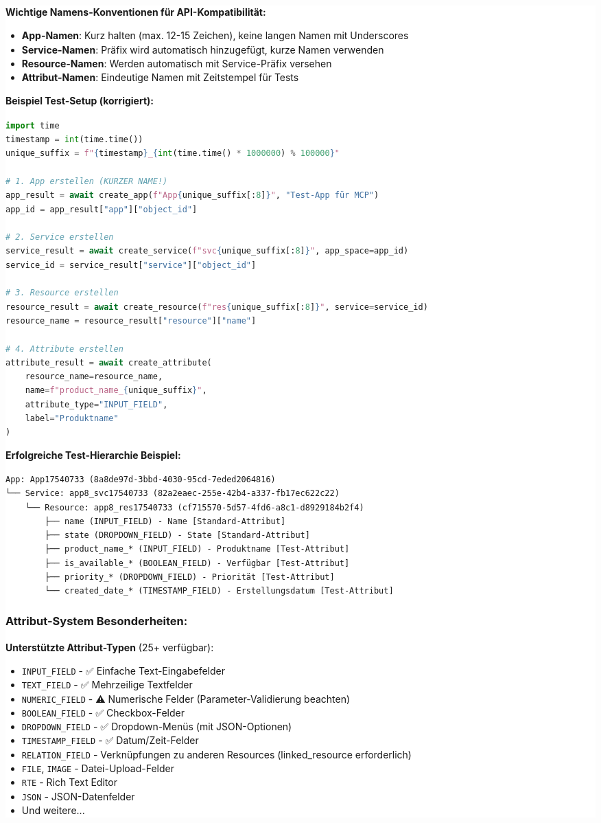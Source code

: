 **Wichtige Namens-Konventionen für API-Kompatibilität:**
- **App-Namen**: Kurz halten (max. 12-15 Zeichen), keine langen Namen mit Underscores
- **Service-Namen**: Präfix wird automatisch hinzugefügt, kurze Namen verwenden
- **Resource-Namen**: Werden automatisch mit Service-Präfix versehen
- **Attribut-Namen**: Eindeutige Namen mit Zeitstempel für Tests

**Beispiel Test-Setup (korrigiert):**
```python
import time
timestamp = int(time.time())
unique_suffix = f"{timestamp}_{int(time.time() * 1000000) % 100000}"

# 1. App erstellen (KURZER NAME!)
app_result = await create_app(f"App{unique_suffix[:8]}", "Test-App für MCP")
app_id = app_result["app"]["object_id"]

# 2. Service erstellen
service_result = await create_service(f"svc{unique_suffix[:8]}", app_space=app_id)
service_id = service_result["service"]["object_id"]

# 3. Resource erstellen
resource_result = await create_resource(f"res{unique_suffix[:8]}", service=service_id)
resource_name = resource_result["resource"]["name"]

# 4. Attribute erstellen
attribute_result = await create_attribute(
    resource_name=resource_name,
    name=f"product_name_{unique_suffix}",
    attribute_type="INPUT_FIELD",
    label="Produktname"
)
```

**Erfolgreiche Test-Hierarchie Beispiel:**
```
App: App17540733 (8a8de97d-3bbd-4030-95cd-7eded2064816)
└── Service: app8_svc17540733 (82a2eaec-255e-42b4-a337-fb17ec622c22)
    └── Resource: app8_res17540733 (cf715570-5d57-4fd6-a8c1-d8929184b2f4)
        ├── name (INPUT_FIELD) - Name [Standard-Attribut]
        ├── state (DROPDOWN_FIELD) - State [Standard-Attribut]
        ├── product_name_* (INPUT_FIELD) - Produktname [Test-Attribut]
        ├── is_available_* (BOOLEAN_FIELD) - Verfügbar [Test-Attribut]
        ├── priority_* (DROPDOWN_FIELD) - Priorität [Test-Attribut]
        └── created_date_* (TIMESTAMP_FIELD) - Erstellungsdatum [Test-Attribut]
```

### Attribut-System Besonderheiten:

**Unterstützte Attribut-Typen** (25+ verfügbar):
- `INPUT_FIELD` - ✅ Einfache Text-Eingabefelder
- `TEXT_FIELD` - ✅ Mehrzeilige Textfelder  
- `NUMERIC_FIELD` - ⚠️ Numerische Felder (Parameter-Validierung beachten)
- `BOOLEAN_FIELD` - ✅ Checkbox-Felder
- `DROPDOWN_FIELD` - ✅ Dropdown-Menüs (mit JSON-Optionen)
- `TIMESTAMP_FIELD` - ✅ Datum/Zeit-Felder
- `RELATION_FIELD` - Verknüpfungen zu anderen Resources (linked_resource erforderlich)
- `FILE`, `IMAGE` - Datei-Upload-Felder
- `RTE` - Rich Text Editor
- `JSON` - JSON-Datenfelder
- Und weitere...
